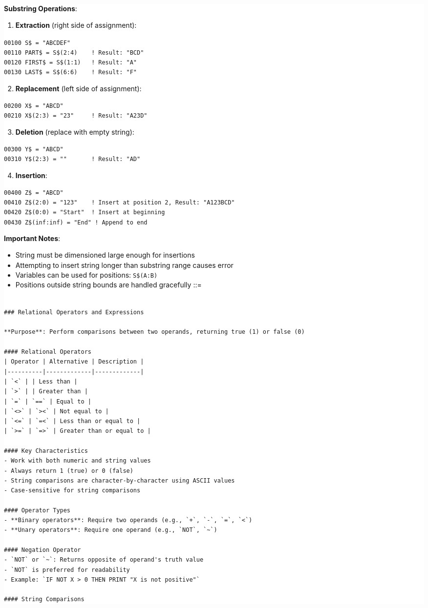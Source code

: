 **Substring Operations**:

1. **Extraction** (right side of assignment):
```business-rules
00100 S$ = "ABCDEF"
00110 PART$ = S$(2:4)    ! Result: "BCD"
00120 FIRST$ = S$(1:1)   ! Result: "A"
00130 LAST$ = S$(6:6)    ! Result: "F"
```

2. **Replacement** (left side of assignment):
```business-rules
00200 X$ = "ABCD"
00210 X$(2:3) = "23"     ! Result: "A23D"
```

3. **Deletion** (replace with empty string):
```business-rules
00300 Y$ = "ABCD"
00310 Y$(2:3) = ""       ! Result: "AD"
```

4. **Insertion**:
```business-rules
00400 Z$ = "ABCD"
00410 Z$(2:0) = "123"    ! Insert at position 2, Result: "A123BCD"
00420 Z$(0:0) = "Start"  ! Insert at beginning
00430 Z$(inf:inf) = "End" ! Append to end
```

**Important Notes**:
- String must be dimensioned large enough for insertions
- Attempting to insert string longer than substring range causes error
- Variables can be used for positions: `S$(A:B)`
- Positions outside string bounds are handled gracefully
<relational-expression> ::= <expression> <relational-operator> <expression>
```

### Relational Operators and Expressions

**Purpose**: Perform comparisons between two operands, returning true (1) or false (0)

#### Relational Operators
| Operator | Alternative | Description |
|----------|-------------|-------------|
| `<` | | Less than |
| `>` | | Greater than |
| `=` | `==` | Equal to |
| `<>` | `><` | Not equal to |
| `<=` | `=<` | Less than or equal to |
| `>=` | `=>` | Greater than or equal to |

#### Key Characteristics
- Work with both numeric and string values
- Always return 1 (true) or 0 (false)
- String comparisons are character-by-character using ASCII values
- Case-sensitive for string comparisons

#### Operator Types
- **Binary operators**: Require two operands (e.g., `+`, `-`, `=`, `<`)
- **Unary operators**: Require one operand (e.g., `NOT`, `~`)

#### Negation Operator
- `NOT` or `~`: Returns opposite of operand's truth value
- `NOT` is preferred for readability
- Example: `IF NOT X > 0 THEN PRINT "X is not positive"`

#### String Comparisons
```